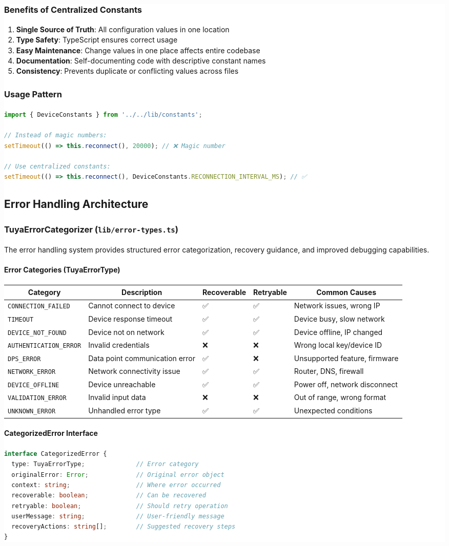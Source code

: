 ### Benefits of Centralized Constants

1. **Single Source of Truth**: All configuration values in one location
2. **Type Safety**: TypeScript ensures correct usage
3. **Easy Maintenance**: Change values in one place affects entire codebase
4. **Documentation**: Self-documenting code with descriptive constant names
5. **Consistency**: Prevents duplicate or conflicting values across files

### Usage Pattern

```typescript
import { DeviceConstants } from '../../lib/constants';

// Instead of magic numbers:
setTimeout(() => this.reconnect(), 20000); // ❌ Magic number

// Use centralized constants:
setTimeout(() => this.reconnect(), DeviceConstants.RECONNECTION_INTERVAL_MS); // ✅
```

## Error Handling Architecture

### TuyaErrorCategorizer (`lib/error-types.ts`)

The error handling system provides structured error categorization, recovery guidance, and improved debugging capabilities.

#### Error Categories (TuyaErrorType)

| Category | Description | Recoverable | Retryable | Common Causes |
|----------|-------------|-------------|-----------|---------------|
| `CONNECTION_FAILED` | Cannot connect to device | ✅ | ✅ | Network issues, wrong IP |
| `TIMEOUT` | Device response timeout | ✅ | ✅ | Device busy, slow network |
| `DEVICE_NOT_FOUND` | Device not on network | ✅ | ✅ | Device offline, IP changed |
| `AUTHENTICATION_ERROR` | Invalid credentials | ❌ | ❌ | Wrong local key/device ID |
| `DPS_ERROR` | Data point communication error | ✅ | ❌ | Unsupported feature, firmware |
| `NETWORK_ERROR` | Network connectivity issue | ✅ | ✅ | Router, DNS, firewall |
| `DEVICE_OFFLINE` | Device unreachable | ✅ | ✅ | Power off, network disconnect |
| `VALIDATION_ERROR` | Invalid input data | ❌ | ❌ | Out of range, wrong format |
| `UNKNOWN_ERROR` | Unhandled error type | ✅ | ✅ | Unexpected conditions |

#### CategorizedError Interface

```typescript
interface CategorizedError {
  type: TuyaErrorType;              // Error category
  originalError: Error;             // Original error object
  context: string;                  // Where error occurred
  recoverable: boolean;             // Can be recovered
  retryable: boolean;               // Should retry operation
  userMessage: string;              // User-friendly message
  recoveryActions: string[];        // Suggested recovery steps
}
```
